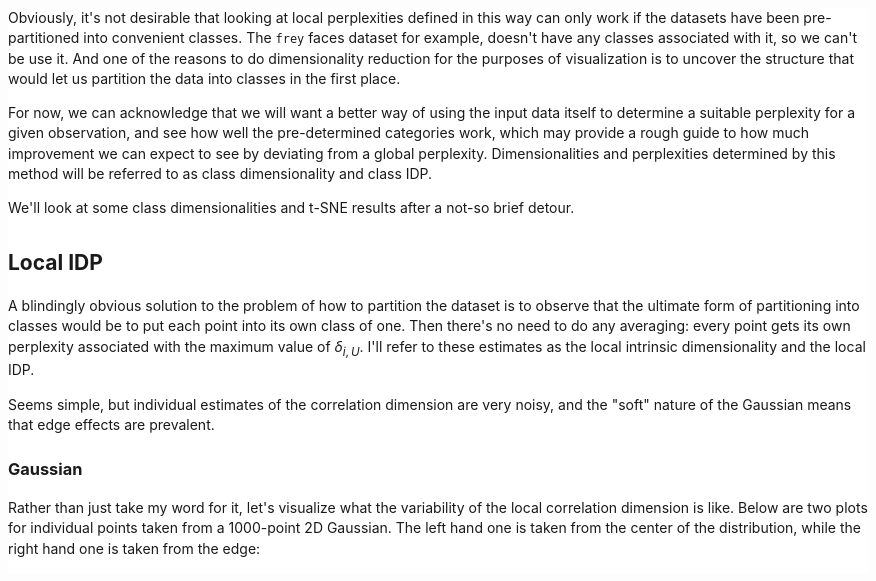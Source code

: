 Obviously, it's not desirable that looking at local perplexities defined in
this way can only work if the datasets have been pre-partitioned into 
convenient classes. The `frey` faces dataset for example, doesn't have any
classes associated with it, so we can't be use it. And one of the reasons to
do dimensionality reduction for the purposes of visualization is to uncover
the structure that would let us partition the data into classes in the first
place.

For now, we can acknowledge that we will want a better way of using the input
data itself to determine a suitable perplexity for a given observation, and see 
how well the pre-determined categories work, which may provide a rough guide
to how much improvement we can expect to see by deviating from a global 
perplexity. Dimensionalities and perplexities determined by this method will
be referred to as class dimensionality and class IDP.

We'll look at some class dimensionalities and t-SNE results after a not-so
brief detour.

## Local IDP

A blindingly obvious solution to the problem of how to partition the dataset is
to observe that the ultimate form of partitioning into classes would be to put
each point into its own class of one. Then there's no need to do any averaging:
every point gets its own perplexity associated with the maximum value of
$\delta_{i,U}$. I'll refer to these estimates as the local intrinsic
dimensionality and the local IDP.

Seems simple, but individual estimates of the correlation dimension are very
noisy, and the "soft" nature of the Gaussian means that edge effects are
prevalent.

### Gaussian

Rather than just take my word for it, let's visualize what the variability of
the local correlation dimension is like. Below are two plots for individual
points taken from a 1000-point 2D Gaussian. The left hand one is taken from the
center of the distribution, while the right hand one is taken from the edge:

| | |
|-------|--------|